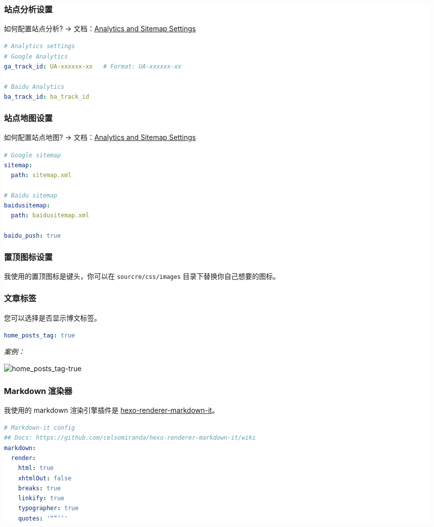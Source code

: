 
### 站点分析设置
如何配置站点分析? -> 文档：[Analytics and Sitemap Settings](https://v-vincen.github.io/en/Analytics-and-Sitemap-Settings/)
```yml
# Analytics settings
# Google Analytics
ga_track_id: UA-xxxxxx-xx   # Format: UA-xxxxxx-xx

# Baidu Analytics
ba_track_id: ba_track_id
```

### 站点地图设置
如何配置站点地图? -> 文档：[Analytics and Sitemap Settings](https://v-vincen.github.io/en/Analytics-and-Sitemap-Settings/)
```yml
# Google sitemap
sitemap:
  path: sitemap.xml

# Baidu sitemap
baidusitemap:
  path: baidusitemap.xml

baidu_push: true
```

### 置顶图标设置
我使用的置顶图标是键头，你可以在 `sourcre/css/images` 目录下替换你自己想要的图标。

### 文章标签
您可以选择是否显示博文标签。
```yml
home_posts_tag: true
```
*案例：*

![home_posts_tag-true](home_posts_tag-true.png)


### Markdown 渲染器
我使用的 markdown 渲染引擎插件是 [hexo-renderer-markdown-it](https://github.com/celsomiranda/hexo-renderer-markdown-it)。
```yml
# Markdown-it config
## Docs: https://github.com/celsomiranda/hexo-renderer-markdown-it/wiki
markdown:
  render:
    html: true
    xhtmlOut: false
    breaks: true
    linkify: true
    typographer: true
    quotes: '“”‘’'
```
